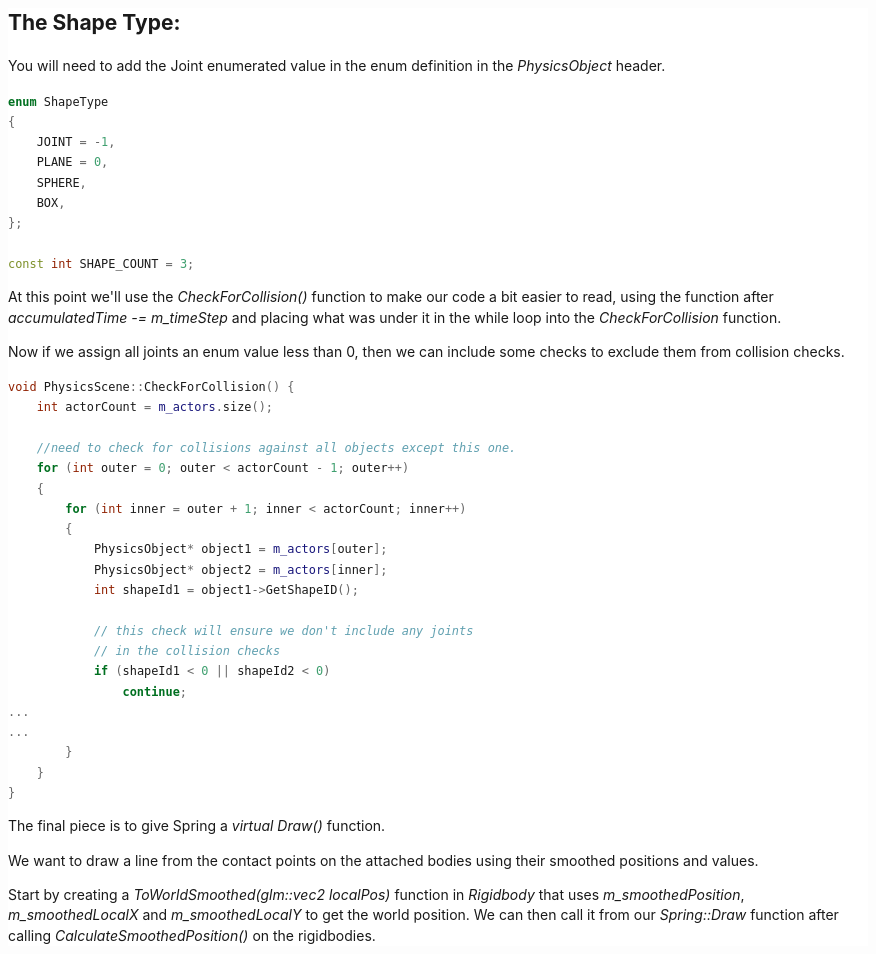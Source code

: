 
## The Shape Type:
You will need to add the Joint enumerated value in the enum definition in the *PhysicsObject* header. 
``` c++
enum ShapeType
{
	JOINT = -1,
	PLANE = 0,
	SPHERE,
	BOX,
};

const int SHAPE_COUNT = 3;
```

At this point we'll use the *CheckForCollision()* function to make our code a bit easier to read, using the function after *accumulatedTime -= m_timeStep* and placing what was under it in the while loop into the *CheckForCollision* function.

Now if we assign all joints an enum value less than 0, then we can include some checks to exclude them from collision checks.

``` c++
void PhysicsScene::CheckForCollision() {
	int actorCount = m_actors.size();

	//need to check for collisions against all objects except this one.
	for (int outer = 0; outer < actorCount - 1; outer++)
	{
		for (int inner = outer + 1; inner < actorCount; inner++)
		{
			PhysicsObject* object1 = m_actors[outer];
			PhysicsObject* object2 = m_actors[inner];
			int shapeId1 = object1->GetShapeID();

			// this check will ensure we don't include any joints 
			// in the collision checks
			if (shapeId1 < 0 || shapeId2 < 0)
				continue;
...
...
		}
	}
}
```

The final piece is to give Spring a *virtual Draw()* function. 

We want to draw a line from the contact points on the attached bodies using their smoothed positions and values.

Start by creating a *ToWorldSmoothed(glm::vec2 localPos)* function in *Rigidbody* that uses *m_smoothedPosition*, *m_smoothedLocalX* and *m_smoothedLocalY*  to get the world position. We can then call it from our *Spring::Draw* function after calling *CalculateSmoothedPosition()* on the rigidbodies.
